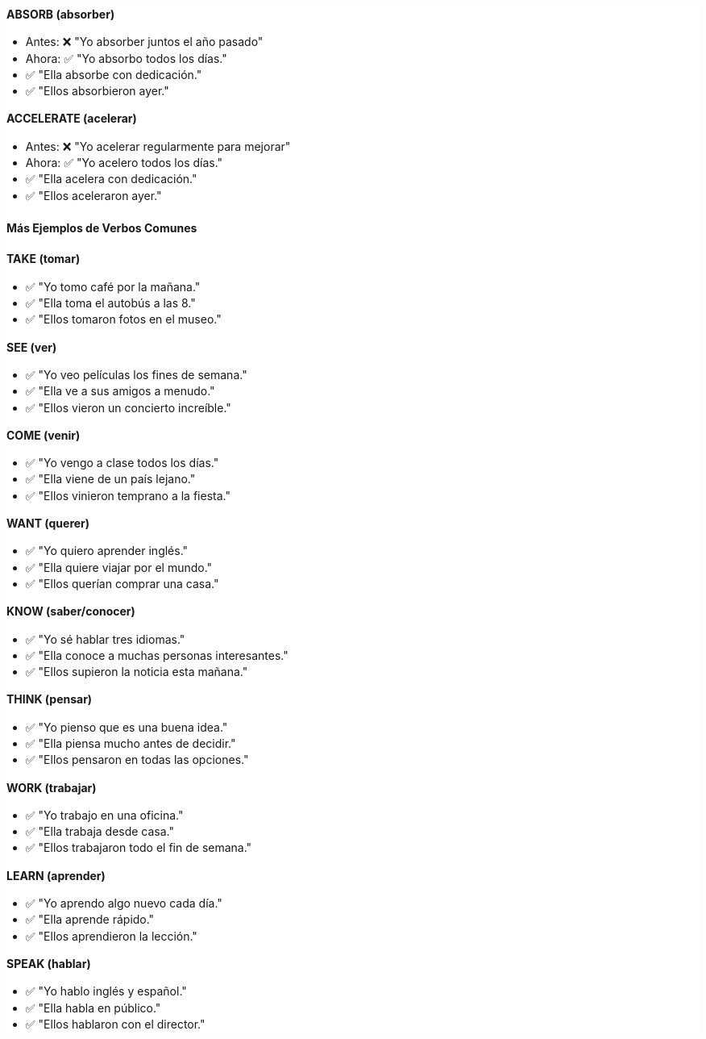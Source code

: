 **ABSORB (absorber)**
- Antes: ❌ "Yo absorber juntos el año pasado"
- Ahora: ✅ "Yo absorbo todos los días."
- ✅ "Ella absorbe con dedicación."
- ✅ "Ellos absorbieron ayer."

**ACCELERATE (acelerar)**
- Antes: ❌ "Yo acelerar regularmente para mejorar"
- Ahora: ✅ "Yo acelero todos los días."
- ✅ "Ella acelera con dedicación."
- ✅ "Ellos aceleraron ayer."

#### Más Ejemplos de Verbos Comunes

**TAKE (tomar)**
- ✅ "Yo tomo café por la mañana."
- ✅ "Ella toma el autobús a las 8."
- ✅ "Ellos tomaron fotos en el museo."

**SEE (ver)**
- ✅ "Yo veo películas los fines de semana."
- ✅ "Ella ve a sus amigos a menudo."
- ✅ "Ellos vieron un concierto increíble."

**COME (venir)**
- ✅ "Yo vengo a clase todos los días."
- ✅ "Ella viene de un país lejano."
- ✅ "Ellos vinieron temprano a la fiesta."

**WANT (querer)**
- ✅ "Yo quiero aprender inglés."
- ✅ "Ella quiere viajar por el mundo."
- ✅ "Ellos querían comprar una casa."

**KNOW (saber/conocer)**
- ✅ "Yo sé hablar tres idiomas."
- ✅ "Ella conoce a muchas personas interesantes."
- ✅ "Ellos supieron la noticia esta mañana."

**THINK (pensar)**
- ✅ "Yo pienso que es una buena idea."
- ✅ "Ella piensa mucho antes de decidir."
- ✅ "Ellos pensaron en todas las opciones."

**WORK (trabajar)**
- ✅ "Yo trabajo en una oficina."
- ✅ "Ella trabaja desde casa."
- ✅ "Ellos trabajaron todo el fin de semana."

**LEARN (aprender)**
- ✅ "Yo aprendo algo nuevo cada día."
- ✅ "Ella aprende rápido."
- ✅ "Ellos aprendieron la lección."

**SPEAK (hablar)**
- ✅ "Yo hablo inglés y español."
- ✅ "Ella habla en público."
- ✅ "Ellos hablaron con el director."
